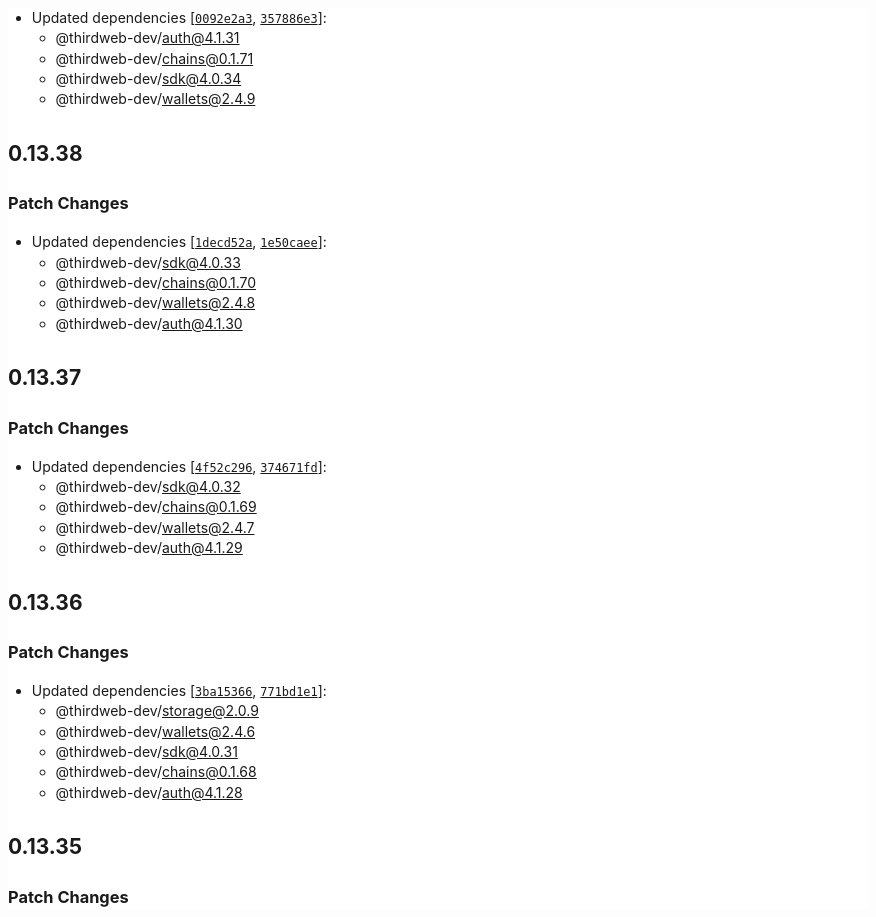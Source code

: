 - Updated dependencies [[`0092e2a3`](https://github.com/thirdweb-dev/js/commit/0092e2a3177364ad26af15ecafb4381591dc9be1), [`357886e3`](https://github.com/thirdweb-dev/js/commit/357886e31b37aad950731ce8f013a101190ebd07)]:
  - @thirdweb-dev/auth@4.1.31
  - @thirdweb-dev/chains@0.1.71
  - @thirdweb-dev/sdk@4.0.34
  - @thirdweb-dev/wallets@2.4.9

## 0.13.38

### Patch Changes

- Updated dependencies [[`1decd52a`](https://github.com/thirdweb-dev/js/commit/1decd52a36c303e540679ac43d206942ea83fc83), [`1e50caee`](https://github.com/thirdweb-dev/js/commit/1e50caeed1b85f91a6d2efb2e5204f3acf300134)]:
  - @thirdweb-dev/sdk@4.0.33
  - @thirdweb-dev/chains@0.1.70
  - @thirdweb-dev/wallets@2.4.8
  - @thirdweb-dev/auth@4.1.30

## 0.13.37

### Patch Changes

- Updated dependencies [[`4f52c296`](https://github.com/thirdweb-dev/js/commit/4f52c2961131636eed323a66568a519246d9f91d), [`374671fd`](https://github.com/thirdweb-dev/js/commit/374671fd9ac97a93263b09c6c0a53cfd129881d7)]:
  - @thirdweb-dev/sdk@4.0.32
  - @thirdweb-dev/chains@0.1.69
  - @thirdweb-dev/wallets@2.4.7
  - @thirdweb-dev/auth@4.1.29

## 0.13.36

### Patch Changes

- Updated dependencies [[`3ba15366`](https://github.com/thirdweb-dev/js/commit/3ba15366be8b57e577b871c44e386978dc9d4a8a), [`771bd1e1`](https://github.com/thirdweb-dev/js/commit/771bd1e1b280681992195103c22aafa1fb98f7e0)]:
  - @thirdweb-dev/storage@2.0.9
  - @thirdweb-dev/wallets@2.4.6
  - @thirdweb-dev/sdk@4.0.31
  - @thirdweb-dev/chains@0.1.68
  - @thirdweb-dev/auth@4.1.28

## 0.13.35

### Patch Changes
